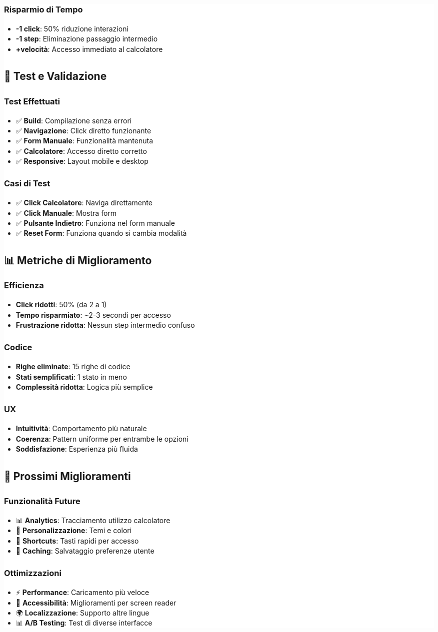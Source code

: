 ### Risparmio di Tempo
- **-1 click**: 50% riduzione interazioni
- **-1 step**: Eliminazione passaggio intermedio
- **+velocità**: Accesso immediato al calcolatore

## 🧪 Test e Validazione

### Test Effettuati
- ✅ **Build**: Compilazione senza errori
- ✅ **Navigazione**: Click diretto funzionante
- ✅ **Form Manuale**: Funzionalità mantenuta
- ✅ **Calcolatore**: Accesso diretto corretto
- ✅ **Responsive**: Layout mobile e desktop

### Casi di Test
- ✅ **Click Calcolatore**: Naviga direttamente
- ✅ **Click Manuale**: Mostra form
- ✅ **Pulsante Indietro**: Funziona nel form manuale
- ✅ **Reset Form**: Funziona quando si cambia modalità

## 📊 Metriche di Miglioramento

### Efficienza
- **Click ridotti**: 50% (da 2 a 1)
- **Tempo risparmiato**: ~2-3 secondi per accesso
- **Frustrazione ridotta**: Nessun step intermedio confuso

### Codice
- **Righe eliminate**: 15 righe di codice
- **Stati semplificati**: 1 stato in meno
- **Complessità ridotta**: Logica più semplice

### UX
- **Intuitività**: Comportamento più naturale
- **Coerenza**: Pattern uniforme per entrambe le opzioni
- **Soddisfazione**: Esperienza più fluida

## 🔮 Prossimi Miglioramenti

### Funzionalità Future
- 📊 **Analytics**: Tracciamento utilizzo calcolatore
- 🎨 **Personalizzazione**: Temi e colori
- 📱 **Shortcuts**: Tasti rapidi per accesso
- 🔄 **Caching**: Salvataggio preferenze utente

### Ottimizzazioni
- ⚡ **Performance**: Caricamento più veloce
- 🎯 **Accessibilità**: Miglioramenti per screen reader
- 🌍 **Localizzazione**: Supporto altre lingue
- 📊 **A/B Testing**: Test di diverse interfacce
